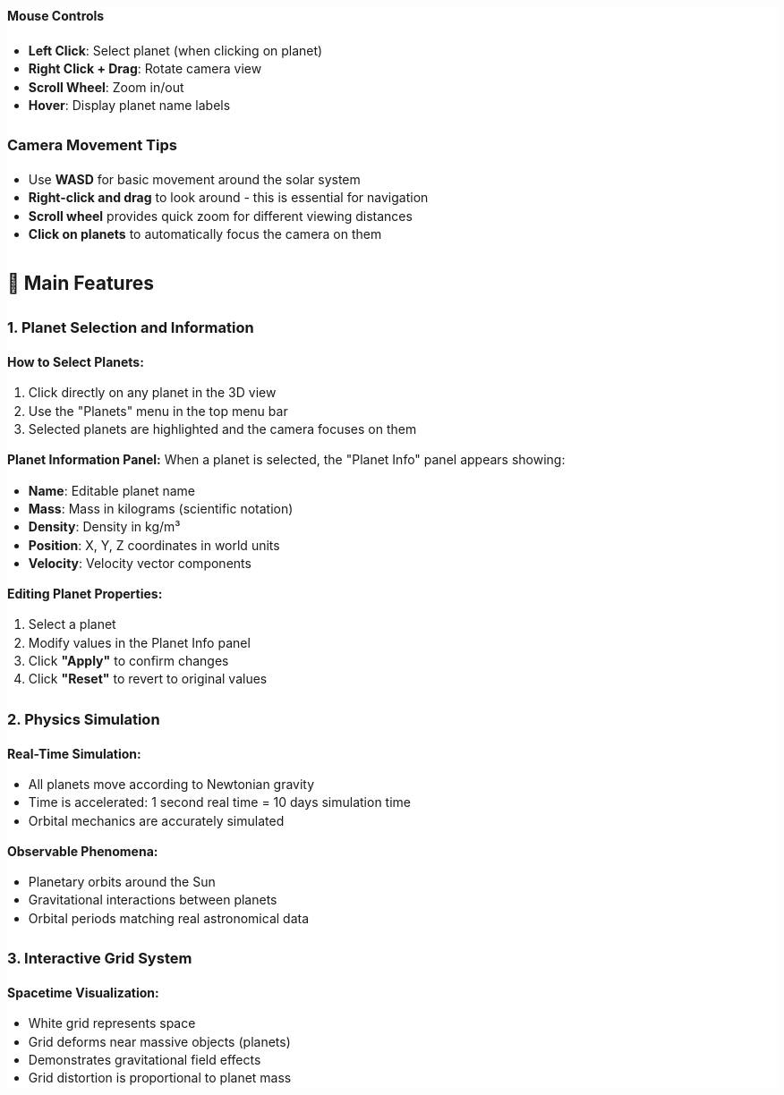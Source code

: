 #### Mouse Controls
- **Left Click**: Select planet (when clicking on planet)
- **Right Click + Drag**: Rotate camera view
- **Scroll Wheel**: Zoom in/out
- **Hover**: Display planet name labels

### Camera Movement Tips
- Use **WASD** for basic movement around the solar system
- **Right-click and drag** to look around - this is essential for navigation
- **Scroll wheel** provides quick zoom for different viewing distances
- **Click on planets** to automatically focus the camera on them

## 🌟 Main Features

### 1. Planet Selection and Information

**How to Select Planets:**
1. Click directly on any planet in the 3D view
2. Use the "Planets" menu in the top menu bar
3. Selected planets are highlighted and the camera focuses on them

**Planet Information Panel:**
When a planet is selected, the "Planet Info" panel appears showing:
- **Name**: Editable planet name
- **Mass**: Mass in kilograms (scientific notation)
- **Density**: Density in kg/m³
- **Position**: X, Y, Z coordinates in world units
- **Velocity**: Velocity vector components

**Editing Planet Properties:**
1. Select a planet
2. Modify values in the Planet Info panel
3. Click **"Apply"** to confirm changes
4. Click **"Reset"** to revert to original values

### 2. Physics Simulation

**Real-Time Simulation:**
- All planets move according to Newtonian gravity
- Time is accelerated: 1 second real time = 10 days simulation time
- Orbital mechanics are accurately simulated

**Observable Phenomena:**
- Planetary orbits around the Sun
- Gravitational interactions between planets
- Orbital periods matching real astronomical data

### 3. Interactive Grid System

**Spacetime Visualization:**
- White grid represents space
- Grid deforms near massive objects (planets)
- Demonstrates gravitational field effects
- Grid distortion is proportional to planet mass
